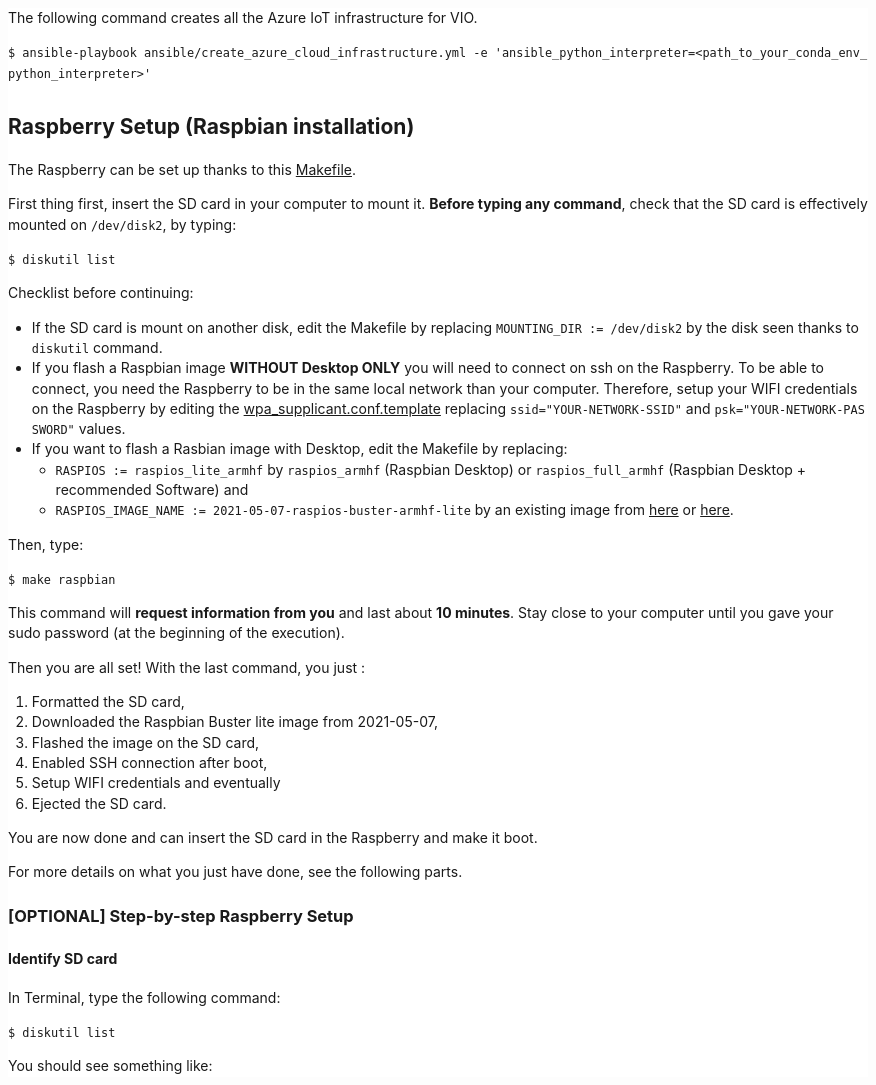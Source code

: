 The following command creates all the Azure IoT infrastructure for VIO.

```shell script
$ ansible-playbook ansible/create_azure_cloud_infrastructure.yml -e 'ansible_python_interpreter=<path_to_your_conda_env_python_interpreter>'
```

## Raspberry Setup (Raspbian installation)
The Raspberry can be set up thanks to this [Makefile](Makefile).

First thing first, insert the SD card in your computer to mount it. **Before typing any command**, check that the SD card is effectively mounted on `/dev/disk2`, by typing:
```shell script
$ diskutil list 
```

Checklist before continuing:
- If the SD card is mount on another disk, edit the Makefile by replacing `MOUNTING_DIR := /dev/disk2` by the disk seen thanks to `diskutil` command.
- If you flash a Raspbian image **WITHOUT Desktop ONLY** you will need to connect on ssh on the Raspberry. To be able to connect, you need the Raspberry to be in the same local network than your computer. Therefore, setup your WIFI credentials on the Raspberry by editing the [wpa_supplicant.conf.template](wpa_supplicant.conf.template) replacing `ssid="YOUR-NETWORK-SSID"` and `psk="YOUR-NETWORK-PASSWORD"` values.
- If you want to flash a Rasbian image with Desktop, edit the Makefile by replacing:
  - `RASPIOS := raspios_lite_armhf` by `raspios_armhf` (Raspbian Desktop) or `raspios_full_armhf` (Raspbian Desktop + recommended Software) and
  - `RASPIOS_IMAGE_NAME := 2021-05-07-raspios-buster-armhf-lite` by an existing image from [here](https://downloads.raspberrypi.org/raspios_armhf/images/) or [here](https://downloads.raspberrypi.org/raspios_full_armhf/images/).

Then, type:
```shell script
$ make raspbian
```
This command will **request information from you** and last about **10 minutes**. Stay close to your computer until you gave your sudo password (at the beginning of the execution).

Then you are all set! With the last command, you just :
1. Formatted the SD card,
2. Downloaded the Raspbian Buster lite image from 2021-05-07,
3. Flashed the image on the SD card,
4. Enabled SSH connection after boot,
5. Setup WIFI credentials and eventually
6. Ejected the SD card.

You are now done and can insert the SD card in the Raspberry and make it boot.

For more details on what you just have done, see the following parts.

### [OPTIONAL] Step-by-step Raspberry Setup
#### Identify SD card
In Terminal, type the following command:
```shell script
$ diskutil list
```
You should see something like:
